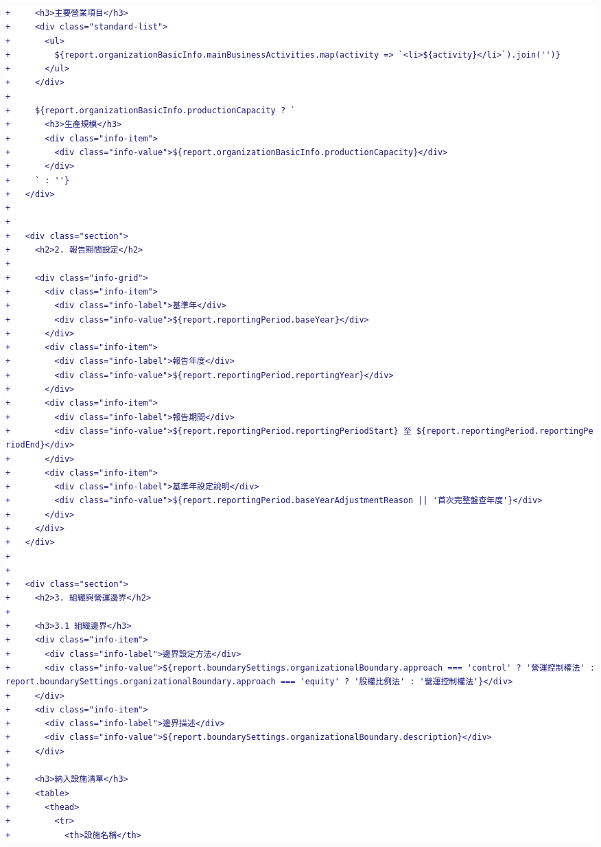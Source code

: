 ```diff
+     <h3>主要營業項目</h3>
+     <div class="standard-list">
+       <ul>
+         ${report.organizationBasicInfo.mainBusinessActivities.map(activity => `<li>${activity}</li>`).join('')}
+       </ul>
+     </div>
+ 
+     ${report.organizationBasicInfo.productionCapacity ? `
+       <h3>生產規模</h3>
+       <div class="info-item">
+         <div class="info-value">${report.organizationBasicInfo.productionCapacity}</div>
+       </div>
+     ` : ''}
+   </div>
+ 
+   
+   <div class="section">
+     <h2>2. 報告期間設定</h2>
+     
+     <div class="info-grid">
+       <div class="info-item">
+         <div class="info-label">基準年</div>
+         <div class="info-value">${report.reportingPeriod.baseYear}</div>
+       </div>
+       <div class="info-item">
+         <div class="info-label">報告年度</div>
+         <div class="info-value">${report.reportingPeriod.reportingYear}</div>
+       </div>
+       <div class="info-item">
+         <div class="info-label">報告期間</div>
+         <div class="info-value">${report.reportingPeriod.reportingPeriodStart} 至 ${report.reportingPeriod.reportingPeriodEnd}</div>
+       </div>
+       <div class="info-item">
+         <div class="info-label">基準年設定說明</div>
+         <div class="info-value">${report.reportingPeriod.baseYearAdjustmentReason || '首次完整盤查年度'}</div>
+       </div>
+     </div>
+   </div>
+ 
+   
+   <div class="section">
+     <h2>3. 組織與營運邊界</h2>
+     
+     <h3>3.1 組織邊界</h3>
+     <div class="info-item">
+       <div class="info-label">邊界設定方法</div>
+       <div class="info-value">${report.boundarySettings.organizationalBoundary.approach === 'control' ? '營運控制權法' : report.boundarySettings.organizationalBoundary.approach === 'equity' ? '股權比例法' : '營運控制權法'}</div>
+     </div>
+     <div class="info-item">
+       <div class="info-label">邊界描述</div>
+       <div class="info-value">${report.boundarySettings.organizationalBoundary.description}</div>
+     </div>
+ 
+     <h3>納入設施清單</h3>
+     <table>
+       <thead>
+         <tr>
+           <th>設施名稱</th>
```